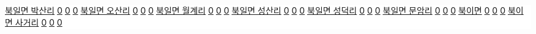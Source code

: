 
  <tr class="item">
    <td><a href="전라남도장성군북일면박산리">북일면 박산리</a></td>
    <td><a href="전라남도장성군북일면박산리">0</a></td>
    <td><a href="전라남도장성군북일면박산리">0</a></td>
    <td><a href="전라남도장성군북일면박산리">0</a></td>
  </tr>
    

  <tr class="item">
    <td><a href="전라남도장성군북일면오산리">북일면 오산리</a></td>
    <td><a href="전라남도장성군북일면오산리">0</a></td>
    <td><a href="전라남도장성군북일면오산리">0</a></td>
    <td><a href="전라남도장성군북일면오산리">0</a></td>
  </tr>
    

  <tr class="item">
    <td><a href="전라남도장성군북일면월계리">북일면 월계리</a></td>
    <td><a href="전라남도장성군북일면월계리">0</a></td>
    <td><a href="전라남도장성군북일면월계리">0</a></td>
    <td><a href="전라남도장성군북일면월계리">0</a></td>
  </tr>
    

  <tr class="item">
    <td><a href="전라남도장성군북일면성산리">북일면 성산리</a></td>
    <td><a href="전라남도장성군북일면성산리">0</a></td>
    <td><a href="전라남도장성군북일면성산리">0</a></td>
    <td><a href="전라남도장성군북일면성산리">0</a></td>
  </tr>
    

  <tr class="item">
    <td><a href="전라남도장성군북일면성덕리">북일면 성덕리</a></td>
    <td><a href="전라남도장성군북일면성덕리">0</a></td>
    <td><a href="전라남도장성군북일면성덕리">0</a></td>
    <td><a href="전라남도장성군북일면성덕리">0</a></td>
  </tr>
    

  <tr class="item">
    <td><a href="전라남도장성군북일면문암리">북일면 문암리</a></td>
    <td><a href="전라남도장성군북일면문암리">0</a></td>
    <td><a href="전라남도장성군북일면문암리">0</a></td>
    <td><a href="전라남도장성군북일면문암리">0</a></td>
  </tr>
    

  <tr class="item">
    <td><a href="전라남도장성군북이면">북이면</a></td>
    <td><a href="전라남도장성군북이면">0</a></td>
    <td><a href="전라남도장성군북이면">0</a></td>
    <td><a href="전라남도장성군북이면">0</a></td>
  </tr>
    

  <tr class="item">
    <td><a href="전라남도장성군북이면사거리">북이면 사거리</a></td>
    <td><a href="전라남도장성군북이면사거리">0</a></td>
    <td><a href="전라남도장성군북이면사거리">0</a></td>
    <td><a href="전라남도장성군북이면사거리">0</a></td>
  </tr>
    